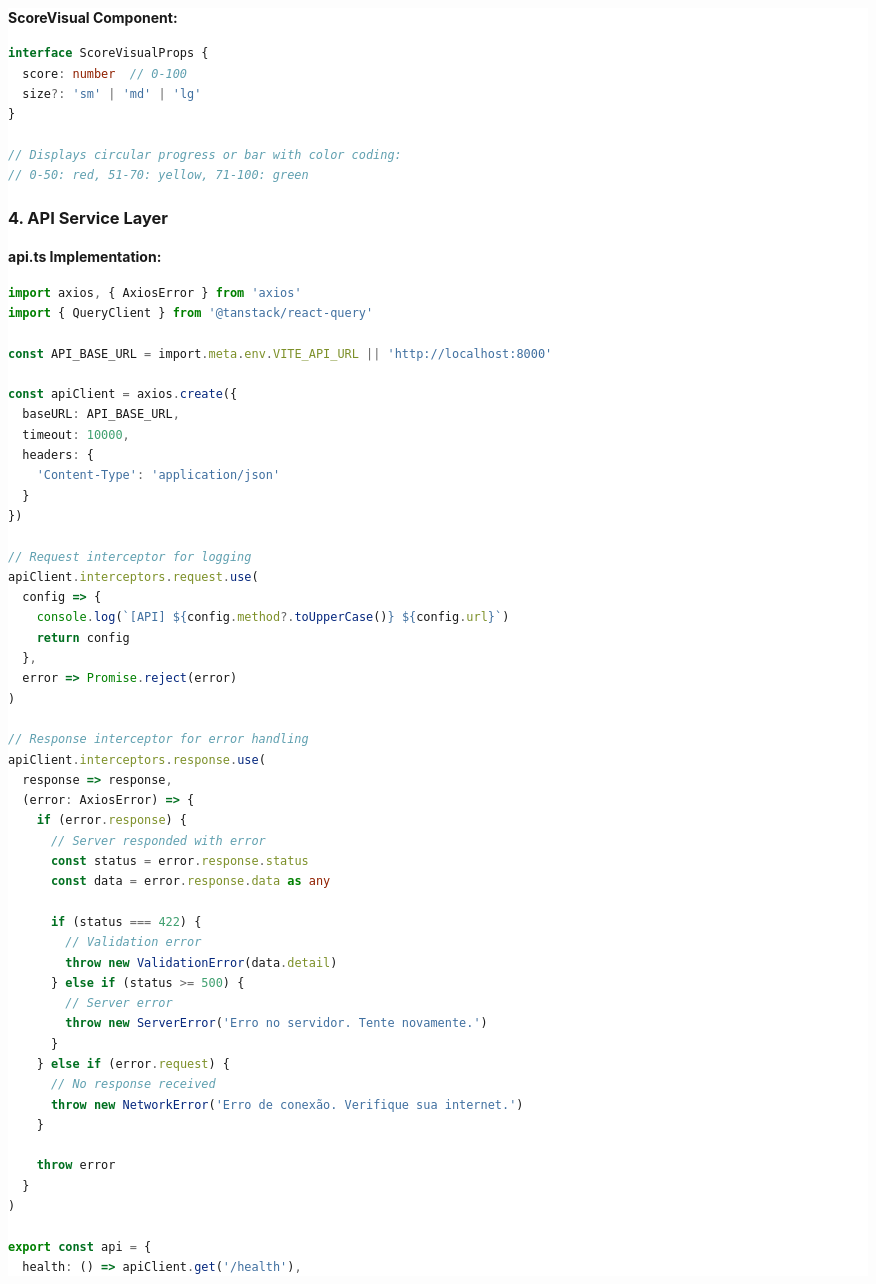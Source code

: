 **ScoreVisual Component:**
```typescript
interface ScoreVisualProps {
  score: number  // 0-100
  size?: 'sm' | 'md' | 'lg'
}

// Displays circular progress or bar with color coding:
// 0-50: red, 51-70: yellow, 71-100: green
```

### 4. API Service Layer

**api.ts Implementation:**
```typescript
import axios, { AxiosError } from 'axios'
import { QueryClient } from '@tanstack/react-query'

const API_BASE_URL = import.meta.env.VITE_API_URL || 'http://localhost:8000'

const apiClient = axios.create({
  baseURL: API_BASE_URL,
  timeout: 10000,
  headers: {
    'Content-Type': 'application/json'
  }
})

// Request interceptor for logging
apiClient.interceptors.request.use(
  config => {
    console.log(`[API] ${config.method?.toUpperCase()} ${config.url}`)
    return config
  },
  error => Promise.reject(error)
)

// Response interceptor for error handling
apiClient.interceptors.response.use(
  response => response,
  (error: AxiosError) => {
    if (error.response) {
      // Server responded with error
      const status = error.response.status
      const data = error.response.data as any
      
      if (status === 422) {
        // Validation error
        throw new ValidationError(data.detail)
      } else if (status >= 500) {
        // Server error
        throw new ServerError('Erro no servidor. Tente novamente.')
      }
    } else if (error.request) {
      // No response received
      throw new NetworkError('Erro de conexão. Verifique sua internet.')
    }
    
    throw error
  }
)

export const api = {
  health: () => apiClient.get('/health'),
```

  [field: string]: string
